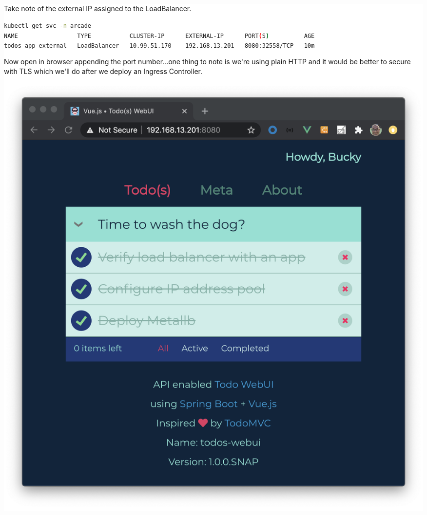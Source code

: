 Take note of the external IP assigned to the LoadBalancer.

```bash
kubectl get svc -n arcade
NAME                 TYPE           CLUSTER-IP      EXTERNAL-IP      PORT(S)          AGE
todos-app-external   LoadBalancer   10.99.51.170    192.168.13.201   8080:32558/TCP   10m
```

Now open in browser appending the port number...one thing to note is we're using plain HTTP and it would be better to secure with TLS which we'll do after we deploy an Ingress Controller.

![Metallb Verify](/assets/images/k8s-ingress-tls/metallb-verify.png)
